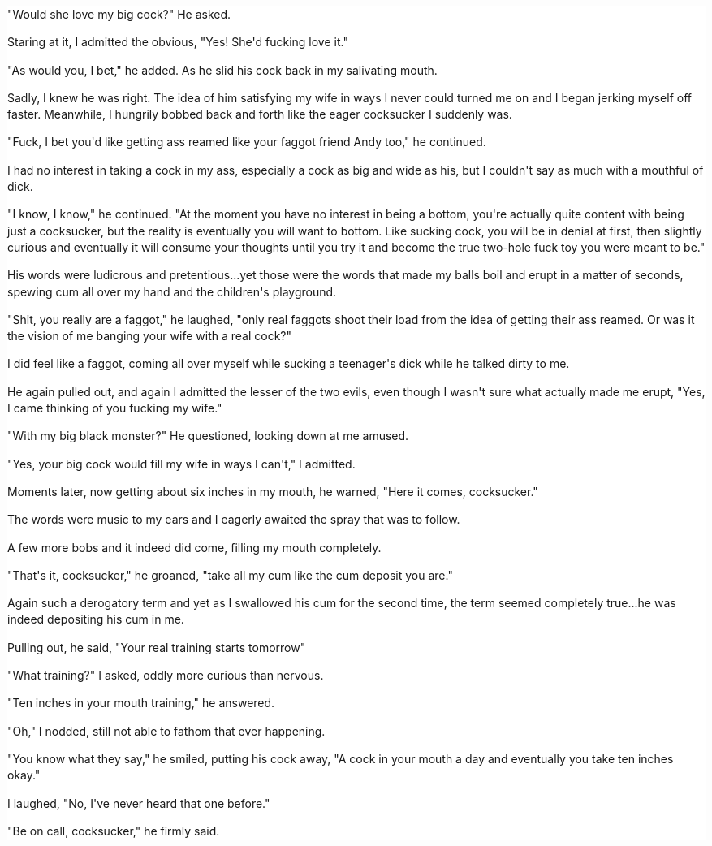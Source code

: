 "Would she love my big cock?" He asked. 

Staring at it, I admitted the obvious, "Yes! She'd fucking love it." 

"As would you, I bet," he added. As he slid his cock back in my salivating mouth. 

Sadly, I knew he was right. The idea of him satisfying my wife in ways I never could turned me on and I began jerking myself off faster. Meanwhile, I hungrily bobbed back and forth like the eager cocksucker I suddenly was. 

"Fuck, I bet you'd like getting ass reamed like your faggot friend Andy too," he continued. 

I had no interest in taking a cock in my ass, especially a cock as big and wide as his, but I couldn't say as much with a mouthful of dick. 

"I know, I know," he continued. "At the moment you have no interest in being a bottom, you're actually quite content with being just a cocksucker, but the reality is eventually you will want to bottom. Like sucking cock, you will be in denial at first, then slightly curious and eventually it will consume your thoughts until you try it and become the true two-hole fuck toy you were meant to be." 

His words were ludicrous and pretentious...yet those were the words that made my balls boil and erupt in a matter of seconds, spewing cum all over my hand and the children's playground. 

"Shit, you really are a faggot," he laughed, "only real faggots shoot their load from the idea of getting their ass reamed. Or was it the vision of me banging your wife with a real cock?" 

I did feel like a faggot, coming all over myself while sucking a teenager's dick while he talked dirty to me. 

He again pulled out, and again I admitted the lesser of the two evils, even though I wasn't sure what actually made me erupt, "Yes, I came thinking of you fucking my wife." 

"With my big black monster?" He questioned, looking down at me amused. 

"Yes, your big cock would fill my wife in ways I can't," I admitted. 

Moments later, now getting about six inches in my mouth, he warned, "Here it comes, cocksucker." 

The words were music to my ears and I eagerly awaited the spray that was to follow. 

A few more bobs and it indeed did come, filling my mouth completely. 

"That's it, cocksucker," he groaned, "take all my cum like the cum deposit you are." 

Again such a derogatory term and yet as I swallowed his cum for the second time, the term seemed completely true...he was indeed depositing his cum in me. 

Pulling out, he said, "Your real training starts tomorrow" 

"What training?" I asked, oddly more curious than nervous. 

"Ten inches in your mouth training," he answered. 

"Oh," I nodded, still not able to fathom that ever happening. 

"You know what they say," he smiled, putting his cock away, "A cock in your mouth a day and eventually you take ten inches okay." 

I laughed, "No, I've never heard that one before." 

"Be on call, cocksucker," he firmly said. 
